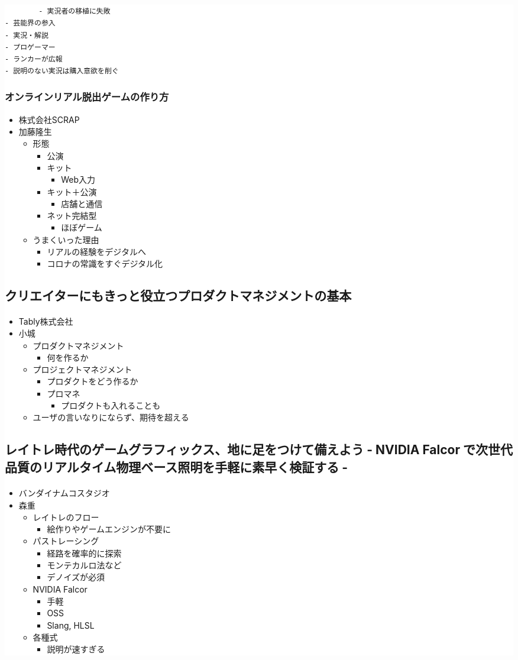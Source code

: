             - 実況者の移植に失敗
    - 芸能界の参入
    - 実況・解説
    - プロゲーマー
    - ランカーが広報
    - 説明のない実況は購入意欲を削ぐ

### オンラインリアル脱出ゲームの作り方
- 株式会社SCRAP
- 加藤隆生
    - 形態
        - 公演
        - キット
            - Web入力
        - キット＋公演
            - 店舗と通信
        - ネット完結型
            - ほぼゲーム
    - うまくいった理由
        - リアルの経験をデジタルへ
        - コロナの常識をすぐデジタル化

## クリエイターにもきっと役立つプロダクトマネジメントの基本
- Tably株式会社
- 小城
    - プロダクトマネジメント
        - 何を作るか
    - プロジェクトマネジメント
        - プロダクトをどう作るか
        - プロマネ
            - プロダクトも入れることも
    - ユーザの言いなりにならず、期待を超える

## レイトレ時代のゲームグラフィックス、地に足をつけて備えよう - NVIDIA Falcor で次世代品質のリアルタイム物理ベース照明を手軽に素早く検証する -
- バンダイナムコスタジオ
- 森重
    - レイトレのフロー
        - 絵作りやゲームエンジンが不要に
    - パストレーシング
        - 経路を確率的に探索
        - モンテカルロ法など
        - デノイズが必須
    - NVIDIA Falcor
        - 手軽
        - OSS
        - Slang, HLSL
    - 各種式
        - 説明が速すぎる
